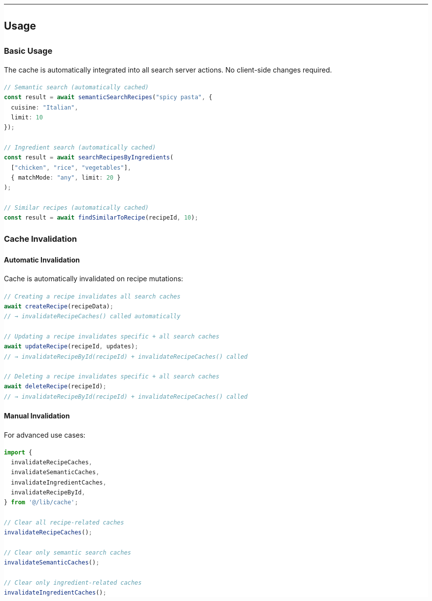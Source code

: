 
---

## Usage

### Basic Usage

The cache is automatically integrated into all search server actions. No client-side changes required.

```typescript
// Semantic search (automatically cached)
const result = await semanticSearchRecipes("spicy pasta", {
  cuisine: "Italian",
  limit: 10
});

// Ingredient search (automatically cached)
const result = await searchRecipesByIngredients(
  ["chicken", "rice", "vegetables"],
  { matchMode: "any", limit: 20 }
);

// Similar recipes (automatically cached)
const result = await findSimilarToRecipe(recipeId, 10);
```

### Cache Invalidation

#### Automatic Invalidation

Cache is automatically invalidated on recipe mutations:

```typescript
// Creating a recipe invalidates all search caches
await createRecipe(recipeData);
// → invalidateRecipeCaches() called automatically

// Updating a recipe invalidates specific + all search caches
await updateRecipe(recipeId, updates);
// → invalidateRecipeById(recipeId) + invalidateRecipeCaches() called

// Deleting a recipe invalidates specific + all search caches
await deleteRecipe(recipeId);
// → invalidateRecipeById(recipeId) + invalidateRecipeCaches() called
```

#### Manual Invalidation

For advanced use cases:

```typescript
import {
  invalidateRecipeCaches,
  invalidateSemanticCaches,
  invalidateIngredientCaches,
  invalidateRecipeById,
} from '@/lib/cache';

// Clear all recipe-related caches
invalidateRecipeCaches();

// Clear only semantic search caches
invalidateSemanticCaches();

// Clear only ingredient-related caches
invalidateIngredientCaches();
```